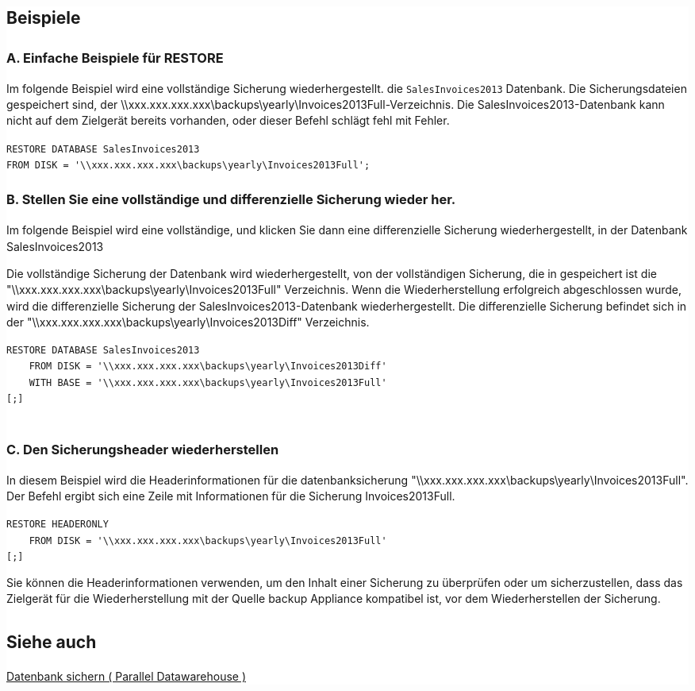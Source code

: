 ## <a name="examples"></a>Beispiele  
  
### <a name="a-simple-restore-examples"></a>A. Einfache Beispiele für RESTORE  
 Im folgende Beispiel wird eine vollständige Sicherung wiederhergestellt. die `SalesInvoices2013` Datenbank. Die Sicherungsdateien gespeichert sind, der \\\xxx.xxx.xxx.xxx\backups\yearly\Invoices2013Full-Verzeichnis. Die SalesInvoices2013-Datenbank kann nicht auf dem Zielgerät bereits vorhanden, oder dieser Befehl schlägt fehl mit Fehler.  
  
```  
RESTORE DATABASE SalesInvoices2013  
FROM DISK = '\\xxx.xxx.xxx.xxx\backups\yearly\Invoices2013Full';  
```  
  
### <a name="b-restore-a-full-and-differential-backup"></a>B. Stellen Sie eine vollständige und differenzielle Sicherung wieder her.  
 Im folgende Beispiel wird eine vollständige, und klicken Sie dann eine differenzielle Sicherung wiederhergestellt, in der Datenbank SalesInvoices2013  
  
 Die vollständige Sicherung der Datenbank wird wiederhergestellt, von der vollständigen Sicherung, die in gespeichert ist die "\\\xxx.xxx.xxx.xxx\backups\yearly\Invoices2013Full" Verzeichnis. Wenn die Wiederherstellung erfolgreich abgeschlossen wurde, wird die differenzielle Sicherung der SalesInvoices2013-Datenbank wiederhergestellt.  Die differenzielle Sicherung befindet sich in der "\\\xxx.xxx.xxx.xxx\backups\yearly\Invoices2013Diff" Verzeichnis.  
  
```  
RESTORE DATABASE SalesInvoices2013  
    FROM DISK = '\\xxx.xxx.xxx.xxx\backups\yearly\Invoices2013Diff'  
    WITH BASE = '\\xxx.xxx.xxx.xxx\backups\yearly\Invoices2013Full'  
[;]  
  
```  
  
### <a name="c-restoring-the-backup-header"></a>C. Den Sicherungsheader wiederherstellen  
 In diesem Beispiel wird die Headerinformationen für die datenbanksicherung "\\\xxx.xxx.xxx.xxx\backups\yearly\Invoices2013Full". Der Befehl ergibt sich eine Zeile mit Informationen für die Sicherung Invoices2013Full.  
  
```  
RESTORE HEADERONLY  
    FROM DISK = '\\xxx.xxx.xxx.xxx\backups\yearly\Invoices2013Full'  
[;]  
```  
  
 Sie können die Headerinformationen verwenden, um den Inhalt einer Sicherung zu überprüfen oder um sicherzustellen, dass das Zielgerät für die Wiederherstellung mit der Quelle backup Appliance kompatibel ist, vor dem Wiederherstellen der Sicherung.  
  
## <a name="see-also"></a>Siehe auch  
 [Datenbank sichern &#40; Parallel Datawarehouse &#41;](../../t-sql/statements/backup-database-parallel-data-warehouse.md)  
  
  
